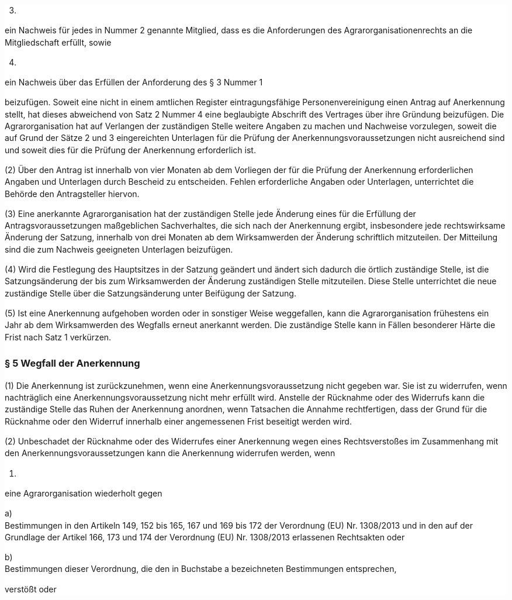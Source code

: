 3.  
ein Nachweis für jedes in Nummer 2 genannte Mitglied, dass es die Anforderungen des Agrarorganisationenrechts an die Mitgliedschaft erfüllt, sowie

4.  
ein Nachweis über das Erfüllen der Anforderung des § 3 Nummer 1

beizufügen. Soweit eine nicht in einem amtlichen Register eintragungsfähige Personenvereinigung einen Antrag auf Anerkennung stellt, hat dieses abweichend von Satz 2 Nummer 4 eine beglaubigte Abschrift des Vertrages über ihre Gründung beizufügen. Die Agrarorganisation hat auf Verlangen der zuständigen Stelle weitere Angaben zu machen und Nachweise vorzulegen, soweit die auf Grund der Sätze 2 und 3 eingereichten Unterlagen für die Prüfung der Anerkennungsvoraussetzungen nicht ausreichend sind und soweit dies für die Prüfung der Anerkennung erforderlich ist.

(2) Über den Antrag ist innerhalb von vier Monaten ab dem Vorliegen der für die Prüfung der Anerkennung erforderlichen Angaben und Unterlagen durch Bescheid zu entscheiden. Fehlen erforderliche Angaben oder Unterlagen, unterrichtet die Behörde den Antragsteller hiervon.

(3) Eine anerkannte Agrarorganisation hat der zuständigen Stelle jede Änderung eines für die Erfüllung der Antragsvoraussetzungen maßgeblichen Sachverhaltes, die sich nach der Anerkennung ergibt, insbesondere jede rechtswirksame Änderung der Satzung, innerhalb von drei Monaten ab dem Wirksamwerden der Änderung schriftlich mitzuteilen. Der Mitteilung sind die zum Nachweis geeigneten Unterlagen beizufügen.

(4) Wird die Festlegung des Hauptsitzes in der Satzung geändert und ändert sich dadurch die örtlich zuständige Stelle, ist die Satzungsänderung der bis zum Wirksamwerden der Änderung zuständigen Stelle mitzuteilen. Diese Stelle unterrichtet die neue zuständige Stelle über die Satzungsänderung unter Beifügung der Satzung.

(5) Ist eine Anerkennung aufgehoben worden oder in sonstiger Weise weggefallen, kann die Agrarorganisation frühestens ein Jahr ab dem Wirksamwerden des Wegfalls erneut anerkannt werden. Die zuständige Stelle kann in Fällen besonderer Härte die Frist nach Satz 1 verkürzen.

### § 5 Wegfall der Anerkennung

(1) Die Anerkennung ist zurückzunehmen, wenn eine Anerkennungsvoraussetzung nicht gegeben war. Sie ist zu widerrufen, wenn nachträglich eine Anerkennungsvoraussetzung nicht mehr erfüllt wird. Anstelle der Rücknahme oder des Widerrufs kann die zuständige Stelle das Ruhen der Anerkennung anordnen, wenn Tatsachen die Annahme rechtfertigen, dass der Grund für die Rücknahme oder den Widerruf innerhalb einer angemessenen Frist beseitigt werden wird.

(2) Unbeschadet der Rücknahme oder des Widerrufes einer Anerkennung wegen eines Rechtsverstoßes im Zusammenhang mit den Anerkennungsvoraussetzungen kann die Anerkennung widerrufen werden, wenn

1.  
eine Agrarorganisation wiederholt gegen

a)  
Bestimmungen in den Artikeln 149, 152 bis 165, 167 und 169 bis 172 der Verordnung (EU) Nr. 1308/2013 und in den auf der Grundlage der Artikel 166, 173 und 174 der Verordnung (EU) Nr. 1308/2013 erlassenen Rechtsakten oder

b)  
Bestimmungen dieser Verordnung, die den in Buchstabe a bezeichneten Bestimmungen entsprechen,

verstößt oder

